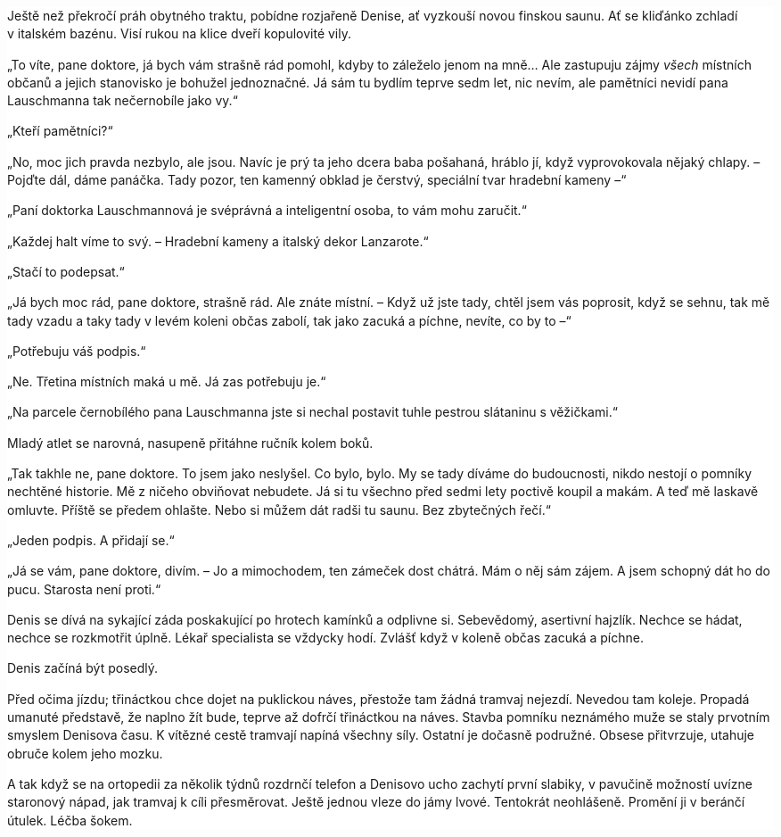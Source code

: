 Ještě než překročí práh obytného traktu, pobídne rozjařeně Denise, ať vyzkouší novou finskou saunu. Ať se kliďánko zchladí v italském bazénu. Visí rukou na klice dveří kopulovité vily.

„To víte, pane doktore, já bych vám strašně rád pomohl, kdyby to záleželo jenom na mně… Ale zastupuju zájmy _všech_ místních občanů a jejich stanovisko je bohužel jednoznačné. Já sám tu bydlím teprve sedm let, nic nevím, ale pamětníci nevidí pana Lauschmanna tak nečernobíle jako vy.“

„Kteří pamětníci?“

„No, moc jich pravda nezbylo, ale jsou. Navíc je prý ta jeho dcera baba pošahaná, hráblo jí, když vyprovokovala nějaký chlapy. – Pojďte dál, dáme panáčka. Tady pozor, ten kamenný obklad je čerstvý, speciální tvar hradební kameny –“

„Paní doktorka Lauschmannová je svéprávná a inteligentní osoba, to vám mohu zaručit.“

„Každej halt víme to svý. – Hradební kameny a italský dekor Lanzarote.“

„Stačí to podepsat.“

„Já bych moc rád, pane doktore, strašně rád. Ale znáte místní. – Když už jste tady, chtěl jsem vás poprosit, když se sehnu, tak mě tady vzadu a taky tady v levém koleni občas zabolí, tak jako zacuká a píchne, nevíte, co by to –“

„Potřebuju váš podpis.“

„Ne. Třetina místních maká u mě. Já zas potřebuju je.“

„Na parcele černobílého pana Lauschmanna jste si nechal postavit tuhle pestrou slátaninu s věžičkami.“

Mladý atlet se narovná, nasupeně přitáhne ručník kolem boků.

„Tak takhle ne, pane doktore. To jsem jako neslyšel. Co bylo, bylo. My se tady díváme do budoucnosti, nikdo nestojí o pomníky nechtěné historie. Mě z ničeho obviňovat nebudete. Já si tu všechno před sedmi lety poctivě koupil a makám. A teď mě laskavě omluvte. Příště se předem ohlašte. Nebo si můžem dát radši tu saunu. Bez zbytečných řečí.“

„Jeden podpis. A přidají se.“

„Já se vám, pane doktore, divím. – Jo a mimochodem, ten zámeček dost chátrá. Mám o něj sám zájem. A jsem schopný dát ho do pucu. Starosta není proti.“

Denis se dívá na sykající záda poskakující po hrotech kamínků a odplivne si. Sebevědomý, asertivní hajzlík. Nechce se hádat, nechce se rozkmotřit úplně. Lékař specialista se vždycky hodí. Zvlášť když v koleně občas zacuká a píchne.

</section>

<section>

Denis začíná být posedlý.

Před očima jízdu; třináctkou chce dojet na puklickou náves, přes­tože tam žádná tramvaj nejezdí. Nevedou tam koleje. Propadá umanuté představě, že naplno žít bude, teprve až dofrčí třináctkou na náves. Stavba pomníku neznámého muže se staly prvotním smyslem Denisova času. K vítězné cestě tramvají napíná všechny síly. Ostatní je dočasně podružné. Obsese přitvrzuje, utahuje obruče kolem jeho mozku.

A tak když se na ortopedii za několik týdnů rozdrnčí telefon a Denisovo ucho zachytí první slabiky, v pavučině možností uvízne staronový nápad, jak tramvaj k cíli přesměrovat. Ještě jednou vleze do jámy lvové. Tentokrát neohlášeně. Promění ji v beránčí útulek. Léčba šokem.
